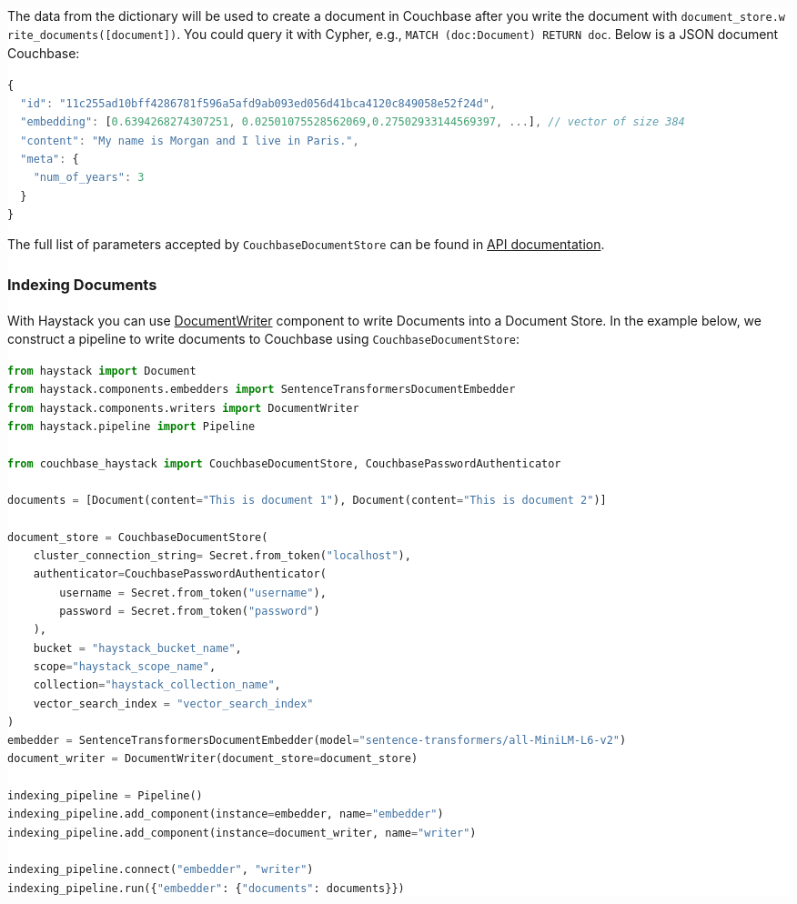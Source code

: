 The data from the dictionary will be used to create a document in Couchbase after you write the document with `document_store.write_documents([document])`. You could query it with Cypher, e.g., `MATCH (doc:Document) RETURN doc`. Below is a JSON document Couchbase:

```js
{
  "id": "11c255ad10bff4286781f596a5afd9ab093ed056d41bca4120c849058e52f24d",
  "embedding": [0.6394268274307251, 0.02501075528562069,0.27502933144569397, ...], // vector of size 384
  "content": "My name is Morgan and I live in Paris.",
  "meta": {
    "num_of_years": 3
  }
}
```

The full list of parameters accepted by `CouchbaseDocumentStore` can be found in [API documentation](test.com).

### Indexing Documents

With Haystack you can use [DocumentWriter](https://docs.haystack.deepset.ai/v2.0/docs/documentwriter) component to write Documents into a Document Store. In the example below, we construct a pipeline to write documents to Couchbase using `CouchbaseDocumentStore`:

```python
from haystack import Document
from haystack.components.embedders import SentenceTransformersDocumentEmbedder
from haystack.components.writers import DocumentWriter
from haystack.pipeline import Pipeline

from couchbase_haystack import CouchbaseDocumentStore, CouchbasePasswordAuthenticator

documents = [Document(content="This is document 1"), Document(content="This is document 2")]

document_store = CouchbaseDocumentStore(
    cluster_connection_string= Secret.from_token("localhost"),
    authenticator=CouchbasePasswordAuthenticator(
        username = Secret.from_token("username"),
        password = Secret.from_token("password")
    ),
    bucket = "haystack_bucket_name",
    scope="haystack_scope_name",
    collection="haystack_collection_name",
    vector_search_index = "vector_search_index"
)
embedder = SentenceTransformersDocumentEmbedder(model="sentence-transformers/all-MiniLM-L6-v2")
document_writer = DocumentWriter(document_store=document_store)

indexing_pipeline = Pipeline()
indexing_pipeline.add_component(instance=embedder, name="embedder")
indexing_pipeline.add_component(instance=document_writer, name="writer")

indexing_pipeline.connect("embedder", "writer")
indexing_pipeline.run({"embedder": {"documents": documents}})
```
